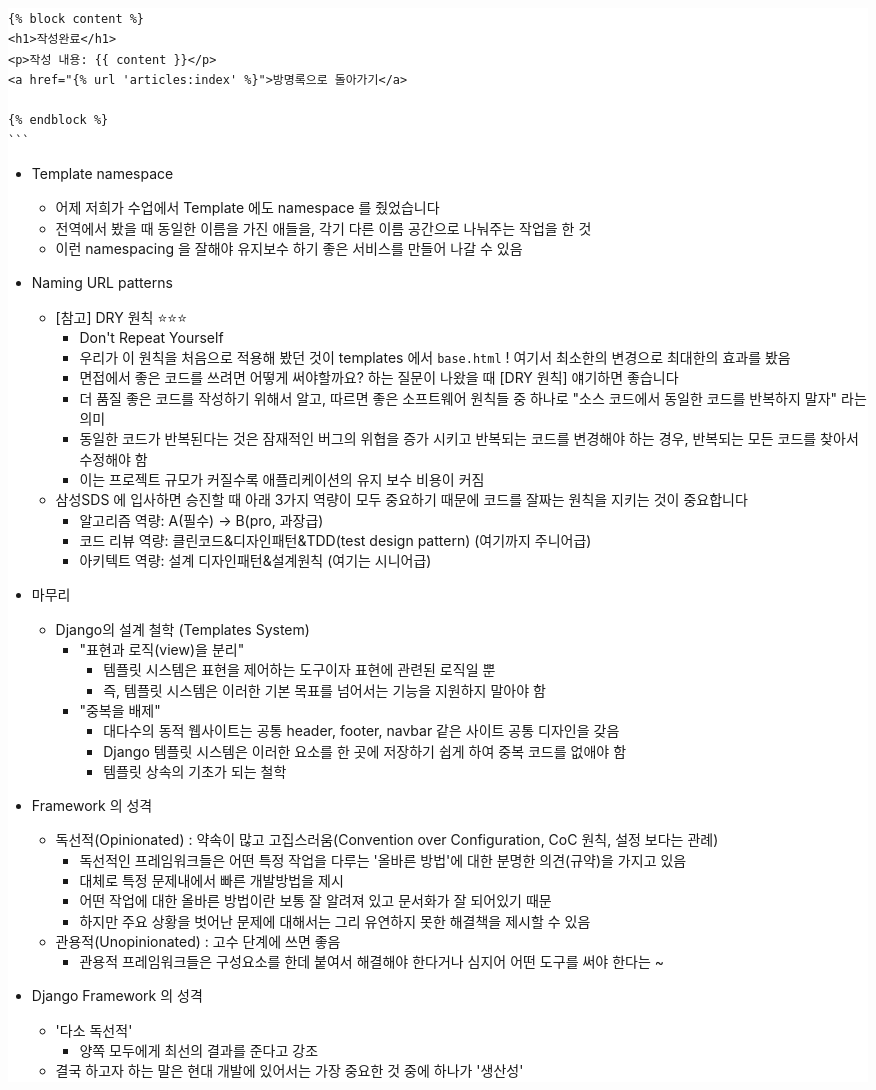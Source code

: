     {% block content %}
    <h1>작성완료</h1>
    <p>작성 내용: {{ content }}</p>
    <a href="{% url 'articles:index' %}">방명록으로 돌아가기</a>
    
    {% endblock %}
    ```

    

- Template namespace
  - 어제 저희가 수업에서 Template 에도 namespace 를 줬었습니다
  - 전역에서 봤을 때 동일한 이름을 가진 애들을, 각기 다른 이름 공간으로 나눠주는 작업을 한 것
  - 이런 namespacing 을 잘해야 유지보수 하기 좋은 서비스를 만들어 나갈 수 있음



- Naming URL patterns
  - [참고] DRY 원칙 ⭐⭐⭐
    - Don't Repeat Yourself
    - 우리가 이 원칙을 처음으로 적용해 봤던 것이 templates 에서 `base.html` ! 여기서 최소한의 변경으로 최대한의 효과를 봤음
    - 면접에서 좋은 코드를 쓰려면 어떻게 써야할까요? 하는 질문이 나왔을 때 [DRY 원칙] 얘기하면 좋습니다
    - 더 품질 좋은 코드를 작성하기 위해서 알고, 따르면 좋은 소프트웨어 원칙들 중 하나로 "소스 코드에서 동일한 코드를 반복하지 말자" 라는 의미
    - 동일한 코드가 반복된다는 것은 잠재적인 버그의 위협을 증가 시키고 반복되는 코드를 변경해야 하는 경우, 반복되는 모든 코드를 찾아서 수정해야 함
    - 이는 프로젝트 규모가 커질수록 애플리케이션의 유지 보수 비용이 커짐
  - 삼성SDS 에 입사하면 승진할 때 아래 3가지 역량이 모두 중요하기 때문에 코드를 잘짜는 원칙을 지키는 것이 중요합니다
    - 알고리즘 역량: A(필수) -> B(pro, 과장급)
    - 코드 리뷰 역량: 클린코드&디자인패턴&TDD(test design pattern) (여기까지 주니어급)
    - 아키텍트 역량: 설계 디자인패턴&설계원칙 (여기는 시니어급)



- 마무리
  - Django의 설계 철학 (Templates System)
    - "표현과 로직(view)을 분리"
      - 템플릿 시스템은 표현을 제어하는 도구이자 표현에 관련된 로직일 뿐
      - 즉, 템플릿 시스템은 이러한 기본 목표를 넘어서는 기능을 지원하지 말아야 함
    - "중복을 배제"
      - 대다수의 동적 웹사이트는 공통 header, footer, navbar 같은 사이트 공통 디자인을 갖음
      - Django 템플릿 시스템은 이러한 요소를 한 곳에 저장하기 쉽게 하여 중복 코드를 없애야 함
      - 템플릿 상속의 기초가 되는 철학



- Framework 의 성격
  - 독선적(Opinionated) : 약속이 많고 고집스러움(Convention over Configuration, CoC 원칙, 설정 보다는 관례)
    - 독선적인 프레임워크들은 어떤 특정 작업을 다루는 '올바른 방법'에 대한 분명한 의견(규약)을 가지고 있음
    - 대체로 특정 문제내에서 빠른 개발방법을 제시
    - 어떤 작업에 대한 올바른 방법이란 보통 잘 알려져 있고 문서화가 잘 되어있기 때문
    - 하지만 주요 상황을 벗어난 문제에 대해서는 그리 유연하지 못한 해결책을 제시할 수 있음
  - 관용적(Unopinionated) : 고수 단계에 쓰면 좋음
    - 관용적 프레임워크들은 구성요소를 한데 붙여서 해결해야 한다거나 심지어 어떤 도구를 써야 한다는 ~



- Django Framework 의 성격
  - '다소 독선적'
    - 양쪽 모두에게 최선의 결과를 준다고 강조
  - 결국 하고자 하는 말은 현대 개발에 있어서는 가장 중요한 것 중에 하나가 '생산성'
